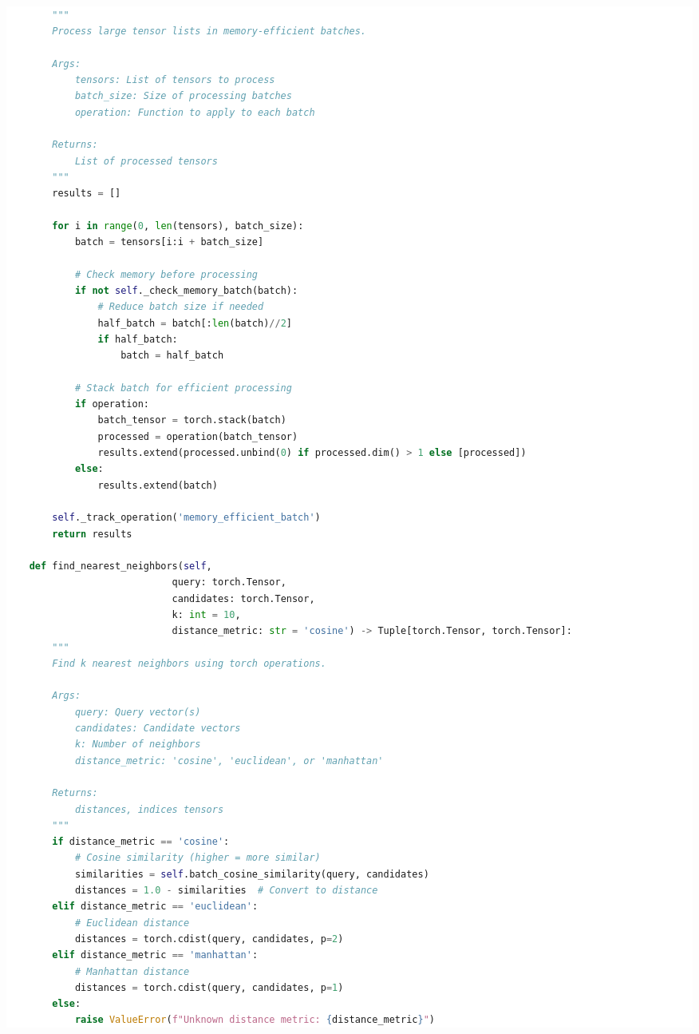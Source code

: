 ```python
        """
        Process large tensor lists in memory-efficient batches.
        
        Args:
            tensors: List of tensors to process
            batch_size: Size of processing batches
            operation: Function to apply to each batch
            
        Returns:
            List of processed tensors
        """
        results = []
        
        for i in range(0, len(tensors), batch_size):
            batch = tensors[i:i + batch_size]
            
            # Check memory before processing
            if not self._check_memory_batch(batch):
                # Reduce batch size if needed
                half_batch = batch[:len(batch)//2]
                if half_batch:
                    batch = half_batch
            
            # Stack batch for efficient processing
            if operation:
                batch_tensor = torch.stack(batch)
                processed = operation(batch_tensor)
                results.extend(processed.unbind(0) if processed.dim() > 1 else [processed])
            else:
                results.extend(batch)
        
        self._track_operation('memory_efficient_batch')
        return results
    
    def find_nearest_neighbors(self, 
                             query: torch.Tensor, 
                             candidates: torch.Tensor, 
                             k: int = 10,
                             distance_metric: str = 'cosine') -> Tuple[torch.Tensor, torch.Tensor]:
        """
        Find k nearest neighbors using torch operations.
        
        Args:
            query: Query vector(s)
            candidates: Candidate vectors
            k: Number of neighbors
            distance_metric: 'cosine', 'euclidean', or 'manhattan'
            
        Returns:
            distances, indices tensors
        """
        if distance_metric == 'cosine':
            # Cosine similarity (higher = more similar)
            similarities = self.batch_cosine_similarity(query, candidates)
            distances = 1.0 - similarities  # Convert to distance
        elif distance_metric == 'euclidean':
            # Euclidean distance
            distances = torch.cdist(query, candidates, p=2)
        elif distance_metric == 'manhattan':
            # Manhattan distance
            distances = torch.cdist(query, candidates, p=1)
        else:
            raise ValueError(f"Unknown distance metric: {distance_metric}")
```